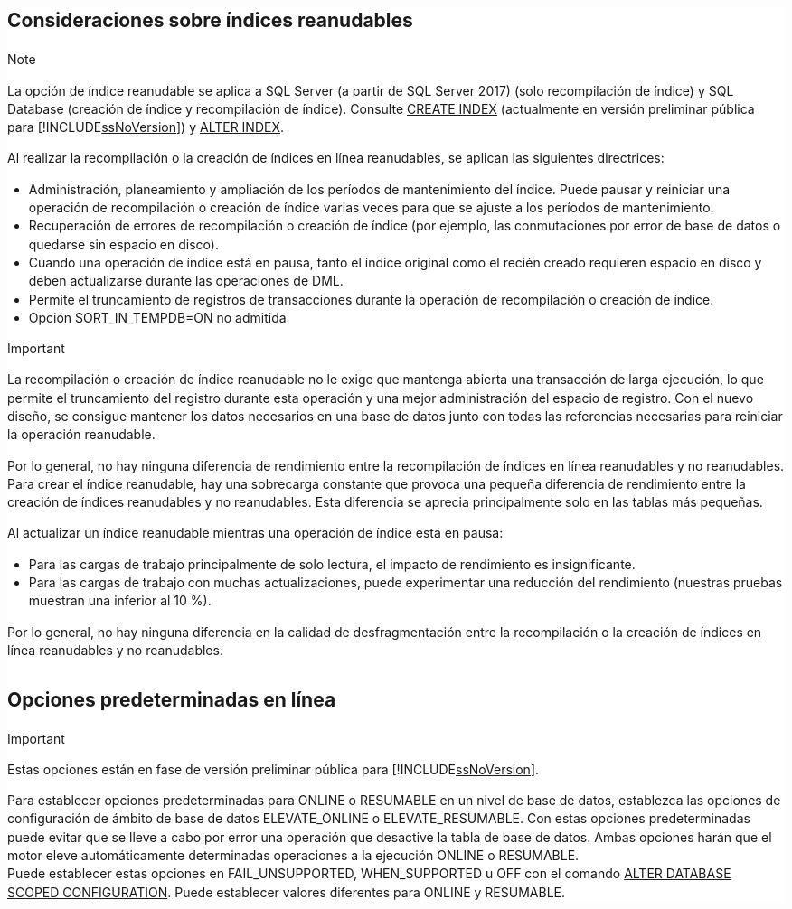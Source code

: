 ## <a name="resumable-index-considerations"></a>Consideraciones sobre índices reanudables

> [!NOTE]
> La opción de índice reanudable se aplica a SQL Server (a partir de SQL Server 2017) (solo recompilación de índice) y SQL Database (creación de índice y recompilación de índice). Consulte [CREATE INDEX](../../t-sql/statements/create-index-transact-sql.md) (actualmente en versión preliminar pública para [!INCLUDE[ssNoVersion](../../includes/sssqlv15-md.md)]) y [ALTER INDEX](../../t-sql/statements/alter-index-transact-sql.md).

Al realizar la recompilación o la creación de índices en línea reanudables, se aplican las siguientes directrices:

- Administración, planeamiento y ampliación de los períodos de mantenimiento del índice. Puede pausar y reiniciar una operación de recompilación o creación de índice varias veces para que se ajuste a los períodos de mantenimiento.
- Recuperación de errores de recompilación o creación de índice (por ejemplo, las conmutaciones por error de base de datos o quedarse sin espacio en disco).
- Cuando una operación de índice está en pausa, tanto el índice original como el recién creado requieren espacio en disco y deben actualizarse durante las operaciones de DML.
- Permite el truncamiento de registros de transacciones durante la operación de recompilación o creación de índice.
- Opción SORT_IN_TEMPDB=ON no admitida

> [!IMPORTANT]
> La recompilación o creación de índice reanudable no le exige que mantenga abierta una transacción de larga ejecución, lo que permite el truncamiento del registro durante esta operación y una mejor administración del espacio de registro. Con el nuevo diseño, se consigue mantener los datos necesarios en una base de datos junto con todas las referencias necesarias para reiniciar la operación reanudable.

Por lo general, no hay ninguna diferencia de rendimiento entre la recompilación de índices en línea reanudables y no reanudables. Para crear el índice reanudable, hay una sobrecarga constante que provoca una pequeña diferencia de rendimiento entre la creación de índices reanudables y no reanudables. Esta diferencia se aprecia principalmente solo en las tablas más pequeñas.

Al actualizar un índice reanudable mientras una operación de índice está en pausa:

- Para las cargas de trabajo principalmente de solo lectura, el impacto de rendimiento es insignificante.
- Para las cargas de trabajo con muchas actualizaciones, puede experimentar una reducción del rendimiento (nuestras pruebas muestran una inferior al 10 %).

Por lo general, no hay ninguna diferencia en la calidad de desfragmentación entre la recompilación o la creación de índices en línea reanudables y no reanudables.

## <a name="online-default-options"></a>Opciones predeterminadas en línea

> [!IMPORTANT]
> Estas opciones están en fase de versión preliminar pública para [!INCLUDE[ssNoVersion](../../includes/sssqlv15-md.md)].

Para establecer opciones predeterminadas para ONLINE o RESUMABLE en un nivel de base de datos, establezca las opciones de configuración de ámbito de base de datos ELEVATE_ONLINE o ELEVATE_RESUMABLE. Con estas opciones predeterminadas puede evitar que se lleve a cabo por error una operación que desactive la tabla de base de datos. Ambas opciones harán que el motor eleve automáticamente determinadas operaciones a la ejecución ONLINE o RESUMABLE.  
Puede establecer estas opciones en FAIL_UNSUPPORTED, WHEN_SUPPORTED u OFF con el comando [ALTER DATABASE SCOPED CONFIGURATION](../../t-sql/statements/alter-database-scoped-configuration-transact-sql.md). Puede establecer valores diferentes para ONLINE y RESUMABLE.
